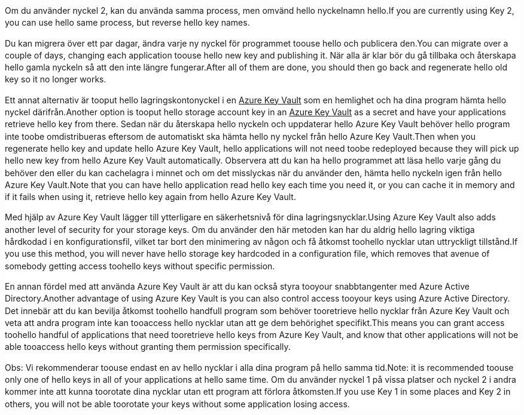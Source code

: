 
<span data-ttu-id="654c8-231">Om du använder nyckel 2, kan du använda samma process, men omvänd hello nyckelnamn hello.</span><span class="sxs-lookup"><span data-stu-id="654c8-231">If you are currently using Key 2, you can use hello same process, but reverse hello key names.</span></span>

<span data-ttu-id="654c8-232">Du kan migrera över ett par dagar, ändra varje ny nyckel för programmet toouse hello och publicera den.</span><span class="sxs-lookup"><span data-stu-id="654c8-232">You can migrate over a couple of days, changing each application toouse hello new key and publishing it.</span></span> <span data-ttu-id="654c8-233">När alla är klar bör du gå tillbaka och återskapa hello gamla nyckeln så att den inte längre fungerar.</span><span class="sxs-lookup"><span data-stu-id="654c8-233">After all of them are done, you should then go back and regenerate hello old key so it no longer works.</span></span>

<span data-ttu-id="654c8-234">Ett annat alternativ är tooput hello lagringskontonyckel i en [Azure Key Vault](https://azure.microsoft.com/services/key-vault/) som en hemlighet och ha dina program hämta hello nyckel därifrån.</span><span class="sxs-lookup"><span data-stu-id="654c8-234">Another option is tooput hello storage account key in an [Azure Key Vault](https://azure.microsoft.com/services/key-vault/) as a secret and have your applications retrieve hello key from there.</span></span> <span data-ttu-id="654c8-235">Sedan när du återskapa hello nyckeln och uppdaterar hello Azure Key Vault behöver hello program inte toobe omdistribueras eftersom de automatiskt ska hämta hello ny nyckel från hello Azure Key Vault.</span><span class="sxs-lookup"><span data-stu-id="654c8-235">Then when you regenerate hello key and update hello Azure Key Vault, hello applications will not need toobe redeployed because they will pick up hello new key from hello Azure Key Vault automatically.</span></span> <span data-ttu-id="654c8-236">Observera att du kan ha hello programmet att läsa hello varje gång du behöver den eller du kan cachelagra i minnet och om det misslyckas när du använder den, hämta hello nyckeln igen från hello Azure Key Vault.</span><span class="sxs-lookup"><span data-stu-id="654c8-236">Note that you can have hello application read hello key each time you need it, or you can cache it in memory and if it fails when using it, retrieve hello key again from hello Azure Key Vault.</span></span>

<span data-ttu-id="654c8-237">Med hjälp av Azure Key Vault lägger till ytterligare en säkerhetsnivå för dina lagringsnycklar.</span><span class="sxs-lookup"><span data-stu-id="654c8-237">Using Azure Key Vault also adds another level of security for your storage keys.</span></span> <span data-ttu-id="654c8-238">Om du använder den här metoden kan har du aldrig hello lagring viktiga hårdkodad i en konfigurationsfil, vilket tar bort den minimering av någon och få åtkomst toohello nycklar utan uttryckligt tillstånd.</span><span class="sxs-lookup"><span data-stu-id="654c8-238">If you use this method, you will never have hello storage key hardcoded in a configuration file, which removes that avenue of somebody getting access toohello keys without specific permission.</span></span>

<span data-ttu-id="654c8-239">En annan fördel med att använda Azure Key Vault är att du kan också styra tooyour snabbtangenter med Azure Active Directory.</span><span class="sxs-lookup"><span data-stu-id="654c8-239">Another advantage of using Azure Key Vault is you can also control access tooyour keys using Azure Active Directory.</span></span> <span data-ttu-id="654c8-240">Det innebär att du kan bevilja åtkomst toohello handfull program som behöver tooretrieve hello nycklar från Azure Key Vault och veta att andra program inte kan tooaccess hello nycklar utan att ge dem behörighet specifikt.</span><span class="sxs-lookup"><span data-stu-id="654c8-240">This means you can grant access toohello handful of applications that need tooretrieve hello keys from Azure Key Vault, and know that other applications will not be able tooaccess hello keys without granting them permission specifically.</span></span>

<span data-ttu-id="654c8-241">Obs: Vi rekommenderar toouse endast en av hello nycklar i alla dina program på hello samma tid.</span><span class="sxs-lookup"><span data-stu-id="654c8-241">Note: it is recommended toouse only one of hello keys in all of your applications at hello same time.</span></span> <span data-ttu-id="654c8-242">Om du använder nyckel 1 på vissa platser och nyckel 2 i andra kommer inte att kunna toorotate dina nycklar utan ett program att förlora åtkomsten.</span><span class="sxs-lookup"><span data-stu-id="654c8-242">If you use Key 1 in some places and Key 2 in others, you will not be able toorotate your keys without some application losing access.</span></span>
